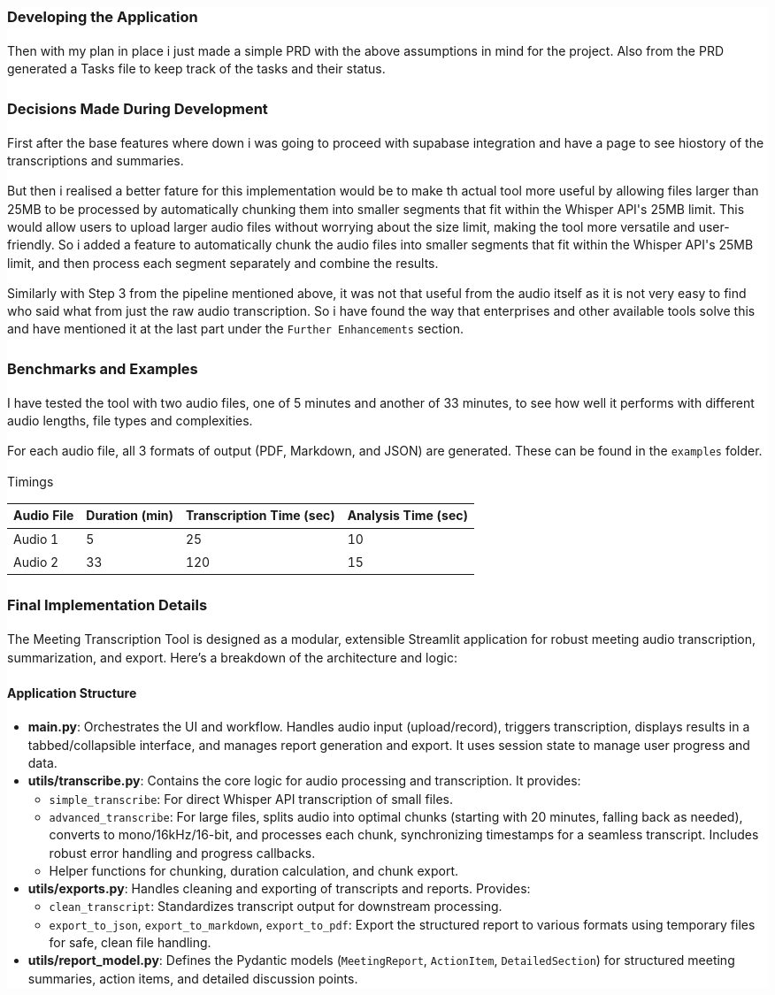 ### Developing the Application

Then with my plan in place i just made a simple PRD with the above assumptions in mind for the project.
Also from the PRD generated a Tasks file to keep track of the tasks and their status.

### Decisions Made During Development

First after the base features where down i was going to proceed with supabase integration and have a page to see hiostory of the transcriptions and summaries.

But then i realised a better fature for this implementation would be to make th actual tool more useful by allowing files larger than 25MB to be processed by automatically chunking them into smaller segments that fit within the Whisper API's 25MB limit.
This would allow users to upload larger audio files without worrying about the size limit, making the tool more versatile and user-friendly.
So i added a feature to automatically chunk the audio files into smaller segments that fit within the Whisper API's 25MB limit, and then process each segment separately and combine the results.

Similarly with Step 3 from the pipeline mentioned above, it was not that useful from the audio itself as it is not very easy to find who said what from just the raw audio transcription.
So i have found the way that enterprises and other available tools solve this and have mentioned it at the last part under the `Further Enhancements` section.

### Benchmarks and Examples

I have tested the tool with two audio files, one of 5 minutes and another of 33 minutes, to see how well it performs with different audio lengths, file types and complexities.

For each audio file, all 3 formats of output (PDF, Markdown, and JSON) are generated. These can be found in the `examples` folder.

Timings

| Audio File  | Duration (min) | Transcription Time (sec) | Analysis Time (sec) |
|-------------|----------------|--------------------------|---------------------|
| Audio 1     | 5              | 25                       | 10                  |
| Audio 2     | 33             | 120                      | 15                  |

### Final Implementation Details

The Meeting Transcription Tool is designed as a modular, extensible Streamlit application for robust meeting audio transcription, summarization, and export. Here’s a breakdown of the architecture and logic:

#### Application Structure
- **main.py**: Orchestrates the UI and workflow. Handles audio input (upload/record), triggers transcription, displays results in a tabbed/collapsible interface, and manages report generation and export. It uses session state to manage user progress and data.
- **utils/transcribe.py**: Contains the core logic for audio processing and transcription. It provides:
  - `simple_transcribe`: For direct Whisper API transcription of small files.
  - `advanced_transcribe`: For large files, splits audio into optimal chunks (starting with 20 minutes, falling back as needed), converts to mono/16kHz/16-bit, and processes each chunk, synchronizing timestamps for a seamless transcript. Includes robust error handling and progress callbacks.
  - Helper functions for chunking, duration calculation, and chunk export.
- **utils/exports.py**: Handles cleaning and exporting of transcripts and reports. Provides:
  - `clean_transcript`: Standardizes transcript output for downstream processing.
  - `export_to_json`, `export_to_markdown`, `export_to_pdf`: Export the structured report to various formats using temporary files for safe, clean file handling.
- **utils/report_model.py**: Defines the Pydantic models (`MeetingReport`, `ActionItem`, `DetailedSection`) for structured meeting summaries, action items, and detailed discussion points.
